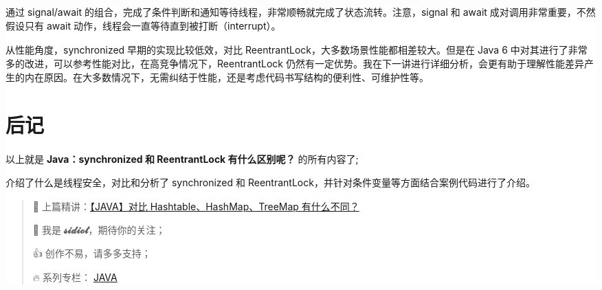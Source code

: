 通过 signal/await 的组合，完成了条件判断和通知等待线程，非常顺畅就完成了状态流转。注意，signal 和 await 成对调用非常重要，不然假设只有 await 动作，线程会一直等待直到被打断（interrupt）。

从性能角度，synchronized 早期的实现比较低效，对比 ReentrantLock，大多数场景性能都相差较大。但是在 Java 6 中对其进行了非常多的改进，可以参考性能对比，在高竞争情况下，ReentrantLock 仍然有一定优势。我在下一讲进行详细分析，会更有助于理解性能差异产生的内在原因。在大多数情况下，无需纠结于性能，还是考虑代码书写结构的便利性、可维护性等。  

后记
==

以上就是 **Java：synchronized 和 ReentrantLock 有什么区别呢？** 的所有内容了;

介绍了什么是线程安全，对比和分析了 synchronized 和 ReentrantLock，并针对条件变量等方面结合案例代码进行了介绍。

> 📝 上篇精讲：[【JAVA】对比 Hashtable、HashMap、TreeMap 有什么不同？](https://juejin.cn/post/7153508171984666660/ "https://juejin.cn/post/7153508171984666660/")
> 
> 💖 我是 **𝓼𝓲𝓭𝓲𝓸𝓽**，期待你的关注；
> 
> 👍 创作不易，请多多支持；
> 
> 🔥 系列专栏： [JAVA](https://juejin.cn/column/7143109530753171486 "https://juejin.cn/column/7143109530753171486")
